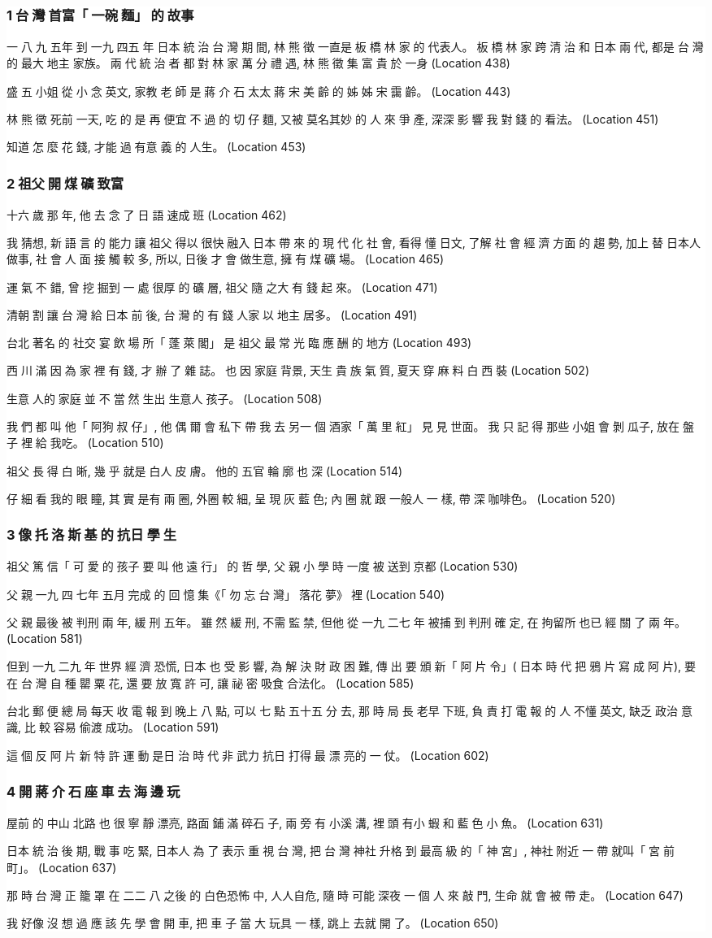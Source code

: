 ### 1 台 灣 首富「 一碗 麵」 的 故事
一 八 九 五年 到 一九 四五 年 日本 統 治 台 灣 期 間, 林 熊 徵 一直是 板 橋 林 家 的 代表人。 板 橋 林 家 跨 清 治 和 日本 兩 代, 都是 台 灣 的 最大 地主 家族。 兩 代 統 治 者 都 對 林 家 萬 分 禮 遇, 林 熊 徵 集 富 貴 於 一身 (Location 438)

盛 五 小姐 從 小 念 英文, 家教 老 師 是 蔣 介 石 太太 蔣 宋 美 齡 的 姊 姊 宋 靄 齡。 (Location 443)

林 熊 徵 死前 一天, 吃 的 是 再 便宜 不 過 的 切 仔 麵, 又被 莫名其妙 的 人 來 爭 產, 深深 影 響 我 對 錢 的 看法。 (Location 451)

知道 怎 麼 花 錢, 才能 過 有意 義 的 人生。 (Location 453)

### 2 祖父 開 煤 礦 致富
十六 歲 那 年, 他 去 念 了 日 語 速成 班 (Location 462)

我 猜想, 新 語 言 的 能力 讓 祖父 得以 很快 融入 日本 帶 來 的 現 代 化 社 會, 看得 懂 日文, 了解 社 會 經 濟 方面 的 趨 勢, 加上 替 日本人 做事, 社 會 人 面 接 觸 較 多, 所以, 日後 才 會 做生意, 擁 有 煤 礦 場。 (Location 465)

運 氣 不 錯, 曾 挖 掘到 一 處 很厚 的 礦 層, 祖父 隨 之大 有 錢 起 來。 (Location 471)

清朝 割 讓 台 灣 給 日本 前 後, 台 灣 的 有 錢 人家 以 地主 居多。 (Location 491)

台北 著名 的 社交 宴 飲 場 所「 蓬 萊 閣」 是 祖父 最 常 光 臨 應 酬 的 地方 (Location 493)

西 川 滿 因 為 家 裡 有 錢, 才 辦 了 雜 誌。 也 因 家庭 背景, 天生 貴 族 氣 質, 夏天 穿 麻 料 白 西 裝 (Location 502)

生意 人的 家庭 並 不 當 然 生出 生意人 孩子。 (Location 508)

我 們 都 叫 他「 阿狗 叔 仔」, 他 偶 爾 會 私下 帶 我 去 另一 個 酒家「 萬 里 紅」 見 見 世面。 我 只 記 得 那些 小姐 會 剝 瓜子, 放在 盤 子 裡 給 我吃。 (Location 510)

祖父 長 得 白 晰, 幾 乎 就是 白人 皮 膚。 他的 五官 輪 廓 也 深 (Location 514)

仔 細 看 我的 眼 瞳, 其 實 是有 兩 圈, 外圈 較 細, 呈 現 灰 藍 色; 內 圈 就 跟 一般人 一 樣, 帶 深 咖啡色。 (Location 520)

### 3 像 托 洛 斯 基 的 抗日 學 生
祖父 篤 信「 可 愛 的 孩子 要 叫 他 遠 行」 的 哲 學, 父 親 小 學 時 一度 被 送到 京都 (Location 530)

父 親 一九 四 七年 五月 完成 的 回 憶 集《「 勿 忘 台 灣」 落花 夢》 裡 (Location 540)

父 親 最後 被 判刑 兩 年, 緩 刑 五年。 雖 然 緩 刑, 不需 監 禁, 但他 從 一九 二七 年 被捕 到 判刑 確 定, 在 拘留所 也已 經 關 了 兩 年。 (Location 581)

但到 一九 二九 年 世界 經 濟 恐慌, 日本 也 受 影 響, 為 解 決 財 政 困 難, 傳 出 要 頒 新「 阿 片 令」( 日本 時 代 把 鴉 片 寫 成 阿 片), 要在 台 灣 自 種 罌 粟 花, 還 要 放 寬 許 可, 讓 祕 密 吸食 合法化。 (Location 585)

台北 郵 便 總 局 每天 收 電 報 到 晚上 八 點, 可以 七 點 五十五 分 去, 那 時 局 長 老早 下班, 負 責 打 電 報 的 人 不懂 英文, 缺乏 政治 意 識, 比 較 容易 偷渡 成功。 (Location 591)

這 個 反 阿 片 新 特 許 運 動 是日 治 時 代 非 武力 抗日 打得 最 漂 亮的 一 仗。 (Location 602)

### 4 開 蔣 介 石 座 車 去 海 邊 玩
屋前 的 中山 北路 也 很 寧 靜 漂亮, 路面 鋪 滿 碎石 子, 兩 旁 有 小溪 溝, 裡 頭 有小 蝦 和 藍 色 小 魚。 (Location 631)

日本 統 治 後 期, 戰 事 吃 緊, 日本人 為 了 表示 重 視 台 灣, 把 台 灣 神社 升格 到 最高 級 的「 神 宮」, 神社 附近 一 帶 就叫「 宮 前 町」。 (Location 637)

那 時 台 灣 正 籠 罩 在 二二 八 之後 的 白色恐怖 中, 人人自危, 隨 時 可能 深夜 一 個 人 來 敲 門, 生命 就 會 被 帶 走。 (Location 647)

我 好像 沒 想 過 應 該 先 學 會 開 車, 把 車 子 當 大 玩具 一 樣, 跳上 去就 開 了。 (Location 650)
